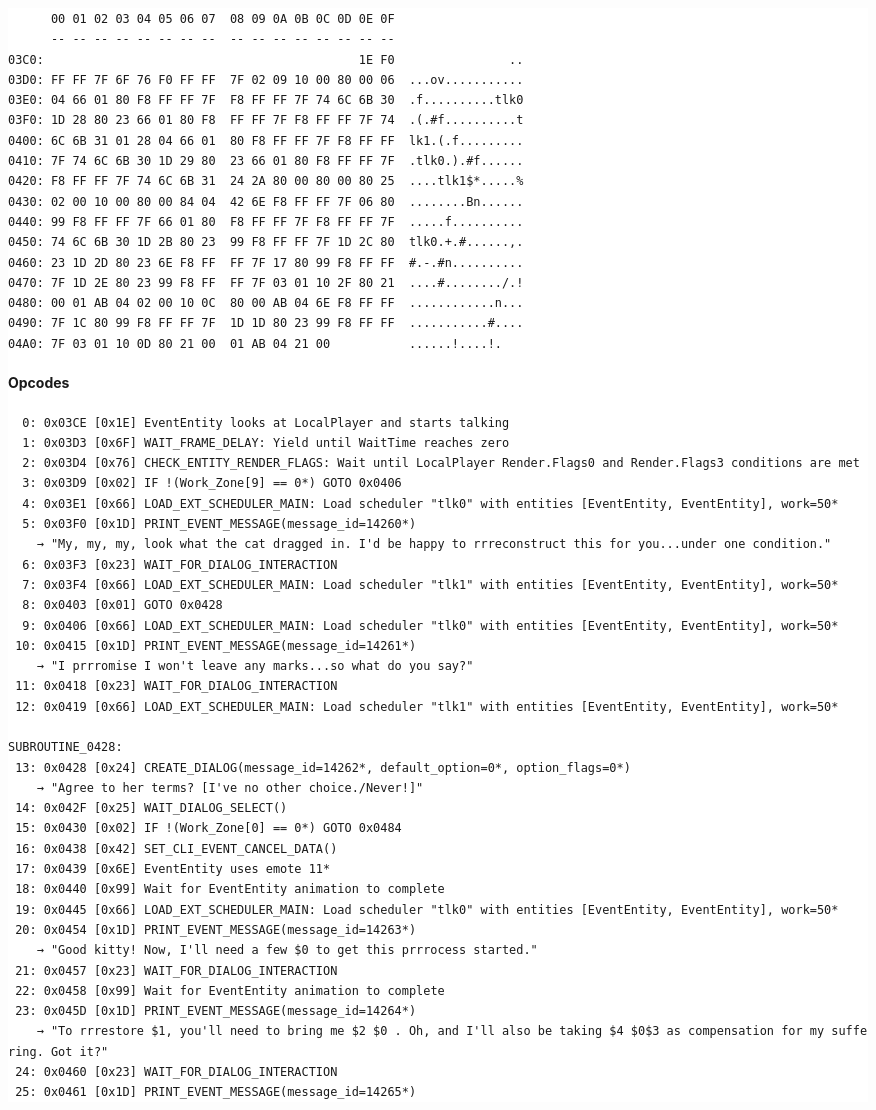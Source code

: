 ```
      00 01 02 03 04 05 06 07  08 09 0A 0B 0C 0D 0E 0F
      -- -- -- -- -- -- -- --  -- -- -- -- -- -- -- --
03C0:                                            1E F0                ..
03D0: FF FF 7F 6F 76 F0 FF FF  7F 02 09 10 00 80 00 06  ...ov...........
03E0: 04 66 01 80 F8 FF FF 7F  F8 FF FF 7F 74 6C 6B 30  .f..........tlk0
03F0: 1D 28 80 23 66 01 80 F8  FF FF 7F F8 FF FF 7F 74  .(.#f..........t
0400: 6C 6B 31 01 28 04 66 01  80 F8 FF FF 7F F8 FF FF  lk1.(.f.........
0410: 7F 74 6C 6B 30 1D 29 80  23 66 01 80 F8 FF FF 7F  .tlk0.).#f......
0420: F8 FF FF 7F 74 6C 6B 31  24 2A 80 00 80 00 80 25  ....tlk1$*.....%
0430: 02 00 10 00 80 00 84 04  42 6E F8 FF FF 7F 06 80  ........Bn......
0440: 99 F8 FF FF 7F 66 01 80  F8 FF FF 7F F8 FF FF 7F  .....f..........
0450: 74 6C 6B 30 1D 2B 80 23  99 F8 FF FF 7F 1D 2C 80  tlk0.+.#......,.
0460: 23 1D 2D 80 23 6E F8 FF  FF 7F 17 80 99 F8 FF FF  #.-.#n..........
0470: 7F 1D 2E 80 23 99 F8 FF  FF 7F 03 01 10 2F 80 21  ....#......../.!
0480: 00 01 AB 04 02 00 10 0C  80 00 AB 04 6E F8 FF FF  ............n...
0490: 7F 1C 80 99 F8 FF FF 7F  1D 1D 80 23 99 F8 FF FF  ...........#....
04A0: 7F 03 01 10 0D 80 21 00  01 AB 04 21 00           ......!....!.   
```

#### Opcodes

```
  0: 0x03CE [0x1E] EventEntity looks at LocalPlayer and starts talking
  1: 0x03D3 [0x6F] WAIT_FRAME_DELAY: Yield until WaitTime reaches zero
  2: 0x03D4 [0x76] CHECK_ENTITY_RENDER_FLAGS: Wait until LocalPlayer Render.Flags0 and Render.Flags3 conditions are met
  3: 0x03D9 [0x02] IF !(Work_Zone[9] == 0*) GOTO 0x0406
  4: 0x03E1 [0x66] LOAD_EXT_SCHEDULER_MAIN: Load scheduler "tlk0" with entities [EventEntity, EventEntity], work=50*
  5: 0x03F0 [0x1D] PRINT_EVENT_MESSAGE(message_id=14260*)
    → "My, my, my, look what the cat dragged in. I'd be happy to rrreconstruct this for you...under one condition."
  6: 0x03F3 [0x23] WAIT_FOR_DIALOG_INTERACTION
  7: 0x03F4 [0x66] LOAD_EXT_SCHEDULER_MAIN: Load scheduler "tlk1" with entities [EventEntity, EventEntity], work=50*
  8: 0x0403 [0x01] GOTO 0x0428
  9: 0x0406 [0x66] LOAD_EXT_SCHEDULER_MAIN: Load scheduler "tlk0" with entities [EventEntity, EventEntity], work=50*
 10: 0x0415 [0x1D] PRINT_EVENT_MESSAGE(message_id=14261*)
    → "I prrromise I won't leave any marks...so what do you say?"
 11: 0x0418 [0x23] WAIT_FOR_DIALOG_INTERACTION
 12: 0x0419 [0x66] LOAD_EXT_SCHEDULER_MAIN: Load scheduler "tlk1" with entities [EventEntity, EventEntity], work=50*

SUBROUTINE_0428:
 13: 0x0428 [0x24] CREATE_DIALOG(message_id=14262*, default_option=0*, option_flags=0*)
    → "Agree to her terms? [I've no other choice./Never!]"
 14: 0x042F [0x25] WAIT_DIALOG_SELECT()
 15: 0x0430 [0x02] IF !(Work_Zone[0] == 0*) GOTO 0x0484
 16: 0x0438 [0x42] SET_CLI_EVENT_CANCEL_DATA()
 17: 0x0439 [0x6E] EventEntity uses emote 11*
 18: 0x0440 [0x99] Wait for EventEntity animation to complete
 19: 0x0445 [0x66] LOAD_EXT_SCHEDULER_MAIN: Load scheduler "tlk0" with entities [EventEntity, EventEntity], work=50*
 20: 0x0454 [0x1D] PRINT_EVENT_MESSAGE(message_id=14263*)
    → "Good kitty! Now, I'll need a few $0 to get this prrrocess started."
 21: 0x0457 [0x23] WAIT_FOR_DIALOG_INTERACTION
 22: 0x0458 [0x99] Wait for EventEntity animation to complete
 23: 0x045D [0x1D] PRINT_EVENT_MESSAGE(message_id=14264*)
    → "To rrrestore $1, you'll need to bring me $2 $0 . Oh, and I'll also be taking $4 $0$3 as compensation for my suffering. Got it?"
 24: 0x0460 [0x23] WAIT_FOR_DIALOG_INTERACTION
 25: 0x0461 [0x1D] PRINT_EVENT_MESSAGE(message_id=14265*)
```